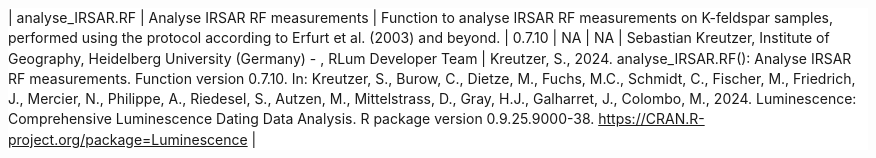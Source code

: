 | analyse_IRSAR.RF                 | Analyse IRSAR RF measurements                                                                                                                       | Function to analyse IRSAR RF measurements on K-feldspar samples, performed using the protocol according to Erfurt et al. (2003) and beyond.                                                                                                                                                                                                                                                                                                                                                                                                                                                                                                                                                                                                                                                                                                                                                                                                                                                                                                                                                                                                                                                                                                                                                                                                                                                                                                                                                                                                                                                                                                                                                                                                                                                                                                                                                                                                                                                                                                                                                                                                                                                                                                                                                                                                                                                                                                                                                                                                                                                                                                                                                                                                                                                                                                                                                                                                                                                                                                                        | 0.7.10  | NA     | NA     | Sebastian Kreutzer, Institute of Geography, Heidelberg University (Germany) -  , RLum Developer Team                                                                                                                                                                                                                                 | Kreutzer, S., 2024. analyse_IRSAR.RF(): Analyse IRSAR RF measurements. Function version 0.7.10. In: Kreutzer, S., Burow, C., Dietze, M., Fuchs, M.C., Schmidt, C., Fischer, M., Friedrich, J., Mercier, N., Philippe, A., Riedesel, S., Autzen, M., Mittelstrass, D., Gray, H.J., Galharret, J., Colombo, M., 2024. Luminescence: Comprehensive Luminescence Dating Data Analysis. R package version 0.9.25.9000-38. https://CRAN.R-project.org/package=Luminescence                                                                                                                                      |